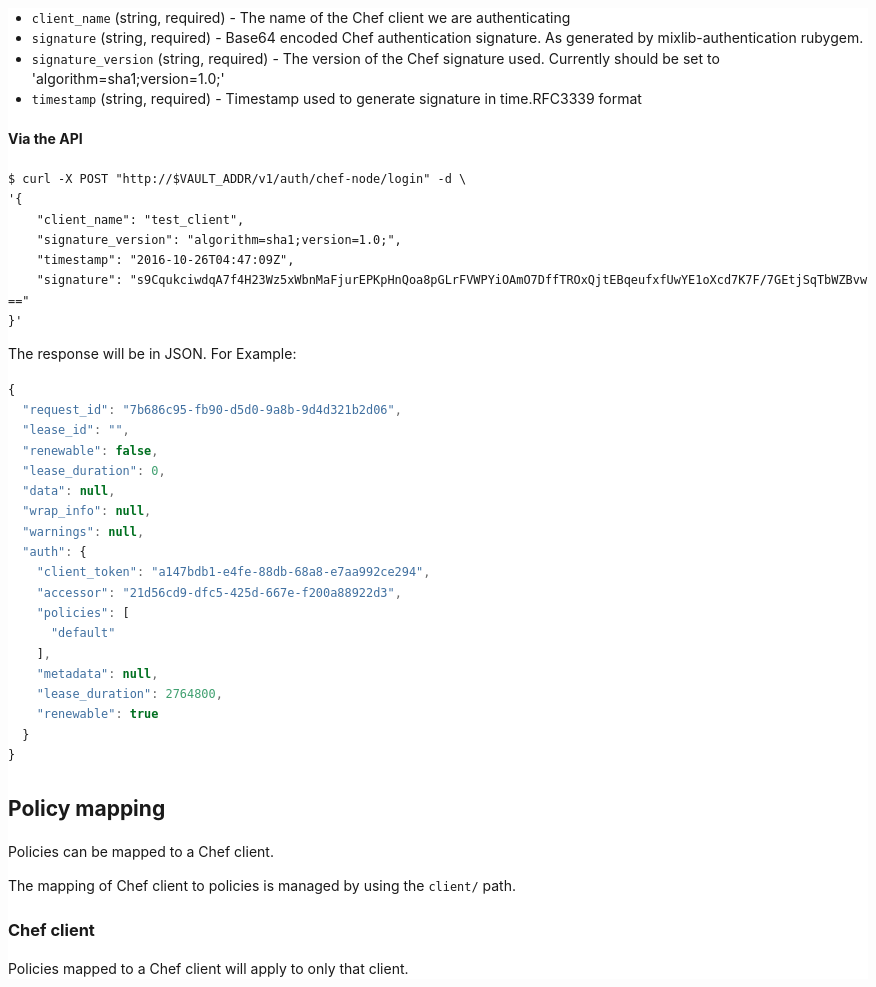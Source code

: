 * `client_name` (string, required) - The name of the Chef client we are authenticating
* `signature` (string, required) - Base64 encoded Chef authentication signature. As generated by mixlib-authentication rubygem.
* `signature_version` (string, required) - The version of the Chef signature used. Currently should be set to 'algorithm=sha1;version=1.0;' 
* `timestamp` (string, required) - Timestamp used to generate signature in time.RFC3339 format

#### Via the API


```
$ curl -X POST "http://$VAULT_ADDR/v1/auth/chef-node/login" -d \
'{
    "client_name": "test_client",
    "signature_version": "algorithm=sha1;version=1.0;",
    "timestamp": "2016-10-26T04:47:09Z",
    "signature": "s9CqukciwdqA7f4H23Wz5xWbnMaFjurEPKpHnQoa8pGLrFVWPYiOAmO7DffTROxQjtEBqeufxfUwYE1oXcd7K7F/7GEtjSqTbWZBvw=="
}' 
```

The response will be in JSON. For Example:

```javascript
{
  "request_id": "7b686c95-fb90-d5d0-9a8b-9d4d321b2d06",
  "lease_id": "",
  "renewable": false,
  "lease_duration": 0,
  "data": null,
  "wrap_info": null,
  "warnings": null,
  "auth": {
    "client_token": "a147bdb1-e4fe-88db-68a8-e7aa992ce294",
    "accessor": "21d56cd9-dfc5-425d-667e-f200a88922d3",
    "policies": [
      "default"
    ],
    "metadata": null,
    "lease_duration": 2764800,
    "renewable": true
  }
}
```

## Policy mapping

Policies can be mapped to a Chef client.

The mapping of Chef client to policies is managed by using the `client/` path.

### Chef client

Policies mapped to a Chef client will apply to only that client.
